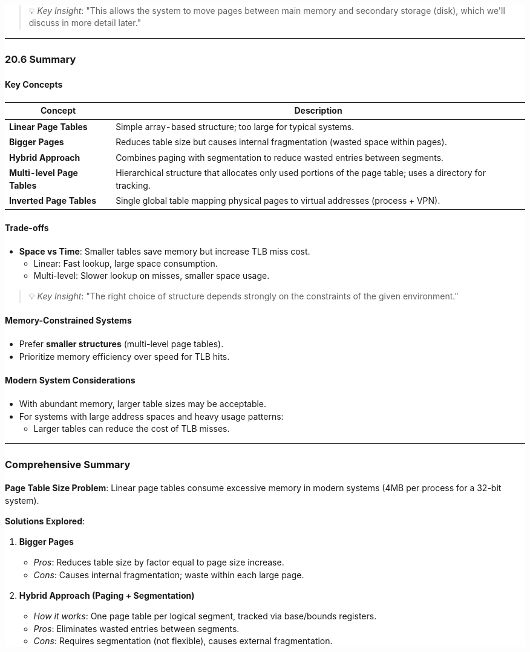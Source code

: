 > 💡 *Key Insight*: "This allows the system to move pages between main memory and secondary storage (disk), which we'll discuss in more detail later."

---

### 20.6 Summary

#### Key Concepts
| Concept | Description |
|---------|-------------|
| **Linear Page Tables** | Simple array-based structure; too large for typical systems. |
| **Bigger Pages** | Reduces table size but causes internal fragmentation (wasted space within pages). |
| **Hybrid Approach** | Combines paging with segmentation to reduce wasted entries between segments. |
| **Multi-level Page Tables** | Hierarchical structure that allocates only used portions of the page table; uses a directory for tracking. |
| **Inverted Page Tables** | Single global table mapping physical pages to virtual addresses (process + VPN). |

#### Trade-offs
- **Space vs Time**: Smaller tables save memory but increase TLB miss cost.
  - Linear: Fast lookup, large space consumption.
  - Multi-level: Slower lookup on misses, smaller space usage.

> 💡 *Key Insight*: "The right choice of structure depends strongly on the constraints of the given environment."

#### Memory-Constrained Systems
- Prefer **smaller structures** (multi-level page tables).
- Prioritize memory efficiency over speed for TLB hits.

#### Modern System Considerations
- With abundant memory, larger table sizes may be acceptable.
- For systems with large address spaces and heavy usage patterns:
  - Larger tables can reduce the cost of TLB misses.

---

### Comprehensive Summary

**Page Table Size Problem**: Linear page tables consume excessive memory in modern systems (4MB per process for a 32-bit system).

**Solutions Explored**:

1. **Bigger Pages**
   - *Pros*: Reduces table size by factor equal to page size increase.
   - *Cons*: Causes internal fragmentation; waste within each large page.

2. **Hybrid Approach (Paging + Segmentation)**
   - *How it works*: One page table per logical segment, tracked via base/bounds registers.
   - *Pros*: Eliminates wasted entries between segments.
   - *Cons*: Requires segmentation (not flexible), causes external fragmentation.
